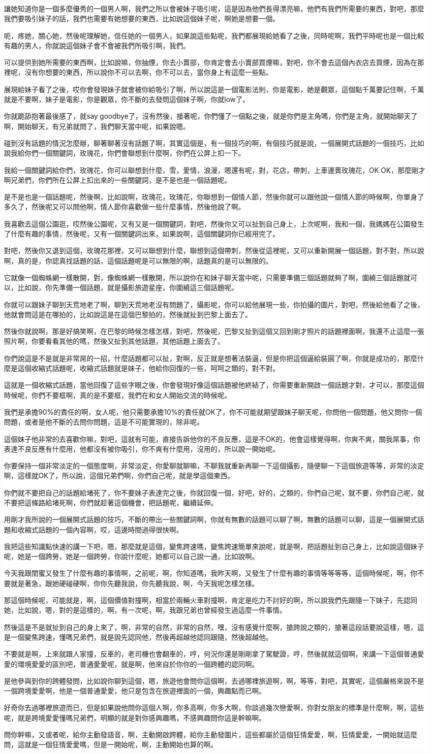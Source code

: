 讓她知道你是一個多麼優秀的一個男人啊，我們之所以會被妹子吸引呢，這是因為他們長得漂亮嘛，他們有我們所需要的東西，對吧，那麼我們要吸引妹子的話，我們也需要有她想要的東西，比如說這個妹子呢，啊她是想要一個。

呃，疼她，關心她，然後呢理解她，信任她的一個男人，如果說這些點呢，我們都展現給她看了之後，同時呢啊，我們平時呢也是一個比較有趣的男人，你就說這個妹子會不會被我們所吸引啊，我們。

可以提供到她所需要的東西啊，比如說嘛，你抽煙，你去小賣部，你肯定會去小賣部買煙嘛，對吧，你不會去這個內衣店去買煙，因為在那裡呢，沒有你想要的東西，所以說你不可以去啊，你不可以去，當你身上有這麼一些點。

展現給妹子看了之後，哎你會發現妹子就會被你給吸引了啊，所以說這是一個電影法則，你是電影，她是觀眾，這個點千萬要記住啊，千萬就是不要啊，妹子是電影，你是觀眾，你不斷的去發問這個妹子啊，你就low了。

你就跪舔抱著最後感了，就say goodbye了，沒有然後，接著呢，你們懂了一個點之後，就是你們是主角嗎，你們是主角，就開始聊天了啊，開始聊天，有兄弟就問了，我們聊天當中呢，如果說嗯。

碰到沒有話題的情況怎麼辦，聊著聊著沒有話題了啊，其實這個是，有一個技巧的啊，有個技巧就是說，一個展開式話題的一個技巧，比如說我給你們一個關鍵詞，玫瑰花，你們會聯想到什麼啊，你們在公屏上扣一下。

我給一個關鍵詞給你們，玫瑰花，你可以聯想到什麼，雪，愛情，浪漫，嗯還有呢，對，花店，帶刺，上車邊賣玫瑰花，OK OK，那麼剛才啊兄弟們，你們所在公屏上扣出來的一些關鍵詞，是不是也是一個話題呢。

是不是也是一個話題呢，然後啊，比如說啊，玫瑰花，玫瑰花，你聯想到一個情人節，然後你就可以跟他說一個情人節的時候啊，你單身了多久了，然後呢又可以問他啊，情人節你喜歡做一些什麼事情，然後他說了啊。

我喜歡去這個公園逛，哎然後公園呢，又有又是一個關鍵詞，對吧，然後你又可以扯到自己身上，上次呢啊，我和一個，我媽媽在公園發生了什麼有趣的事情，然後呢，又有一個關鍵詞出來，如果說啊，這個關鍵詞你已經用完了。

對吧，然後你又退到這個，玫瑰花那裡，又可以聯想到什麼，聯想到這個帶刺，然後從這裡呢，又可以重新開展一個話題，對不對，所以說啊，真的是，你認真找話題的話，這個話題呢是可以無限的啊，話題真的是可以無限的。

它就像一個蜘蛛網一樣散開，對，像蜘蛛網一樣散開，所以說你在和妹子聊天當中呢，只需要準備三個話題就夠了啊，圍繞三個話題就可以，比如說，你先準備一個話題，就是攝影旅遊星座，你圍繞這三個話題呢。

你就可以跟妹子聊到天荒地老了啊，聊到天荒地老沒有問題了，攝影呢，你可以給他展現一些，你拍攝的圖片，對吧，然後給他看了之後，他就會問這是在哪拍的，比如說這是在這個巴黎拍的，然後就扯到巴黎上面去了。

然後你就說啊，那是好搞笑啊，在巴黎的時候怎樣怎樣，對吧，然後呢，巴黎又扯到這個又回到剛才照片的話題裡面啊，我還不止這麼一張照片啊，你要看看其他的嗎，然後又扯到其他話題，其他話題上面去了。

你們說這是不是就是非常屌的一招，什麼話題都可以扯，對啊，反正就是想著法裝逼，但是你把這個逼給裝圓了啊，你就是成功的，那麼什麼是這個收縮式話題呢，收縮式話題就是妹子，他給你回復的一些，呵呵之類的，對不對。

這就是一個收縮式話題，當他回復了這些字眼之後，你會發現好像這個話題被他終結了，你需要重新開啟一個話題才對，才可以，那麼這個時候呢，你們不要框啊，真的是不要框，我們在和女人開始交流的時候呢。

我們是承擔90%的責任的啊，女人呢，他只需要承擔10%的責任就OK了，你不可能就期望跟妹子聊天呢，你問他一個問題，他又問你一個問題，或者是他不斷的去問你問題，這是不可能實現的，除非呢。

這個妹子他非常的去喜歡你嘛，對吧，這就有可能，直接告訴他你的不良反應，這是不OK的，他會這樣覺得啊，你爽不爽，關我屌事，你表達不良反應有什麼用，他都沒有被你吸引，你不爽有什麼用，沒用的，所以說一開始呢。

你要保持一個非常淡定的一個態度啊，非常淡定，你愛聊就聊嘛，不聊我就重新再聊一下這個攝影，隨便聊一下這個旅遊等等，非常的淡定啊，這樣就OK了，所以說，這個兄弟們啊，你們自己呢，就是學這個東西。

你們就不要把自己的話題給堵死了，你不要妹子表達完之後，你就回復一個，好吧，好的，之類的，你們自己呢，就不要，你們自己呢，就不要把這條路給堵死啊，你們就趁著這個機會，把話題呢，繼續延伸。

用剛才我所說的一個展開式話題的技巧，不斷的帶出一些關鍵詞啊，你就有無數的話題可以聊了啊，無數的話題可以聊，這是一個展開式話題和收縮式話題的一個內容啊，哎，這邊時間過得很快啊。

我把這些知識點快速的講一下吧，嗯，那麼就是這個，變焦跨速嗎，變焦跨速簡單來說呢，就是啊，把話題扯到自己身上，比如說這個妹子呢，她是一個跨勞，她是一個跨勞，你說什麼呢，她都可以自己說一通，比如說啊。

今天我跟閨蜜又發生了什麼有趣的事情啊，之前呢，啊，你知道嗎，我昨天啊，又發生了什麼有趣的事情等等等等，這個時候呢，啊，你不要就是著急，跟她硬碰硬啊，你你先聽我說，你先聽我說，啊，今天我呢怎樣怎樣。

那這個時候呢，可能就是，啊，這個價值對撞啊，相當於兩輛火車對撞啊，肯定是吃力不討好的啊，所以說我們先跟隨一下妹子，先認同她，比如說，嗯，對的是這樣的，啊，有一次呢，啊，我跟兄弟也曾經發生過這麼一件事情。

然後這是不是就扯到自己的身上來了，啊，非常的自然，非常的自然，嘿，沒有感覺什麼啊，搶跨說之類的，搶著這段話要說這樣，嗯，這是一個變焦跨速，懂嗎兄弟們，就是說先認同他，然後再超越他認同跟隨，然後超越他。

不要就是啊，上來就跟人家撞，反車的，老司機也會翻車的，哼，何況你還是剛剛拿了駕駛證，哼，然後就就這個啊，來講一下這個普通愛愛的環境愛愛的區別吧，普通愛愛呢，就是啊，他來自於你你的一個跨體的認同啊。

是他參與到你的跨體發問，比如說你聊到這個，嗯，旅遊他會問你這個啊，去過哪裡旅遊啊，啊，等等，對吧，其實呢，這個嚴格來說不是一個跨境愛愛啊，他是一個普通愛愛，他只是包含在旅遊裡面的一個，興趣點而已啊。

好奇你去過哪裡旅遊而已，但是如果說他問你這個人啊，你多高啊，你多大啊，你談過幾次戀愛啊，你對女朋友的標準是什麼啊，啊，這些呢，就是跨境愛愛懂嗎兄弟們，明顯的就是對你感興趣嗎，不感興趣問你這是幹嘛啊。

問你幹嘛，又或者呢，給你主動發語音，啊，主動開啟跨體，給你主動發圖片，這些都屬於這個狂情愛愛，啊，狂情愛愛，一開始就這麼問，這就是一個狂情愛愛嗎，但是一開始呢，啊，主動開始也算的啊。
